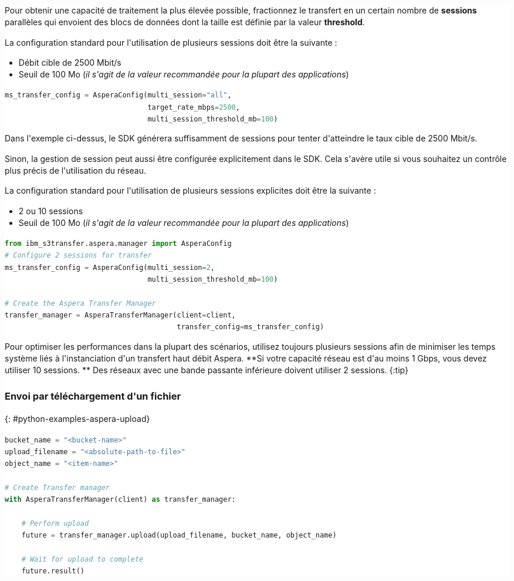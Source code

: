 Pour obtenir une capacité de traitement la plus élevée possible, fractionnez le transfert en un certain nombre de **sessions** parallèles qui envoient des blocs de données dont la taille est définie par la valeur **threshold**. 

La configuration standard pour l'utilisation de plusieurs sessions doit être la suivante :
* Débit cible de 2500 Mbit/s
* Seuil de 100 Mo (*il s'agit de la valeur recommandée pour la plupart des applications*)

```python
ms_transfer_config = AsperaConfig(multi_session="all",
                                  target_rate_mbps=2500,
                                  multi_session_threshold_mb=100)
```
Dans l'exemple ci-dessus, le SDK générera suffisamment de sessions pour tenter d'atteindre le taux cible de 2500 Mbit/s. 

Sinon, la gestion de session peut aussi être configurée explicitement dans le SDK. Cela s'avère utile si vous souhaitez un contrôle plus précis de l'utilisation du réseau. 

La configuration standard pour l'utilisation de plusieurs sessions explicites doit être la suivante :
* 2 ou 10 sessions
* Seuil de 100 Mo (*il s'agit de la valeur recommandée pour la plupart des applications*)

```python
from ibm_s3transfer.aspera.manager import AsperaConfig
# Configure 2 sessions for transfer
ms_transfer_config = AsperaConfig(multi_session=2,
                                  multi_session_threshold_mb=100)

# Create the Aspera Transfer Manager
transfer_manager = AsperaTransferManager(client=client,
                                         transfer_config=ms_transfer_config)
```
Pour optimiser les performances dans la plupart des scénarios, utilisez toujours plusieurs sessions afin de minimiser les temps système liés à l'instanciation d'un transfert haut débit Aspera. **Si votre capacité réseau est d'au moins 1 Gbps, vous devez utiliser 10 sessions. **  Des réseaux avec une bande passante inférieure doivent utiliser 2 sessions.
{:tip}

### Envoi par téléchargement d'un fichier
{: #python-examples-aspera-upload}
```python
bucket_name = "<bucket-name>"
upload_filename = "<absolute-path-to-file>"
object_name = "<item-name>"

# Create Transfer manager
with AsperaTransferManager(client) as transfer_manager:

    # Perform upload
    future = transfer_manager.upload(upload_filename, bucket_name, object_name)

    # Wait for upload to complete
    future.result()
```
